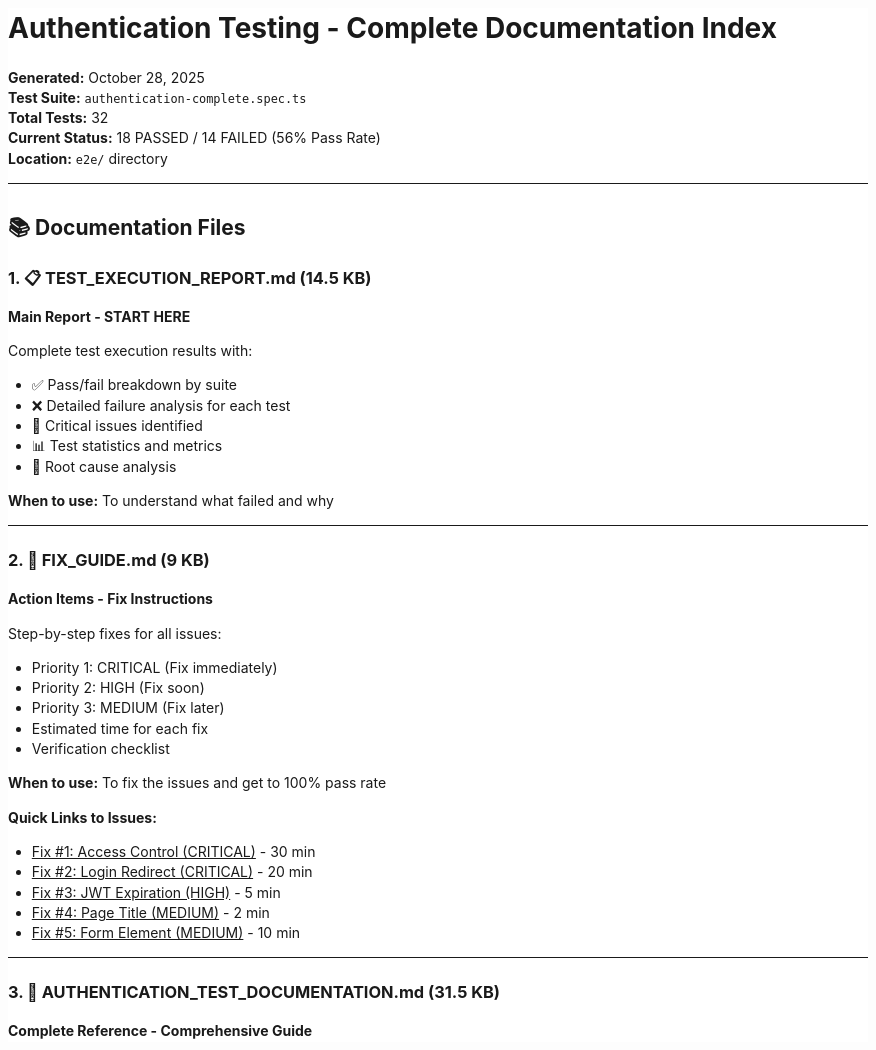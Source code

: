 # Authentication Testing - Complete Documentation Index

**Generated:** October 28, 2025  
**Test Suite:** `authentication-complete.spec.ts`  
**Total Tests:** 32  
**Current Status:** 18 PASSED / 14 FAILED (56% Pass Rate)  
**Location:** `e2e/` directory

---

## 📚 Documentation Files

### 1. 📋 TEST_EXECUTION_REPORT.md (14.5 KB)
**Main Report - START HERE**

Complete test execution results with:
- ✅ Pass/fail breakdown by suite
- ❌ Detailed failure analysis for each test
- 🔴 Critical issues identified
- 📊 Test statistics and metrics
- 🎯 Root cause analysis

**When to use:** To understand what failed and why

---

### 2. 🔧 FIX_GUIDE.md (9 KB)
**Action Items - Fix Instructions**

Step-by-step fixes for all issues:
- Priority 1: CRITICAL (Fix immediately)
- Priority 2: HIGH (Fix soon)
- Priority 3: MEDIUM (Fix later)
- Estimated time for each fix
- Verification checklist

**When to use:** To fix the issues and get to 100% pass rate

**Quick Links to Issues:**
- [Fix #1: Access Control (CRITICAL)](FIX_GUIDE.md#fix-1-add-access-control-middleware-critical) - 30 min
- [Fix #2: Login Redirect (CRITICAL)](FIX_GUIDE.md#fix-2-debug-login-redirect-issue-critical) - 20 min
- [Fix #3: JWT Expiration (HIGH)](FIX_GUIDE.md#fix-3-update-jwt-expiration-high) - 5 min
- [Fix #4: Page Title (MEDIUM)](FIX_GUIDE.md#fix-4-update-page-title-medium) - 2 min
- [Fix #5: Form Element (MEDIUM)](FIX_GUIDE.md#fix-5-add-form-element-or-update-test-medium) - 10 min

---

### 3. 📖 AUTHENTICATION_TEST_DOCUMENTATION.md (31.5 KB)
**Complete Reference - Comprehensive Guide**
